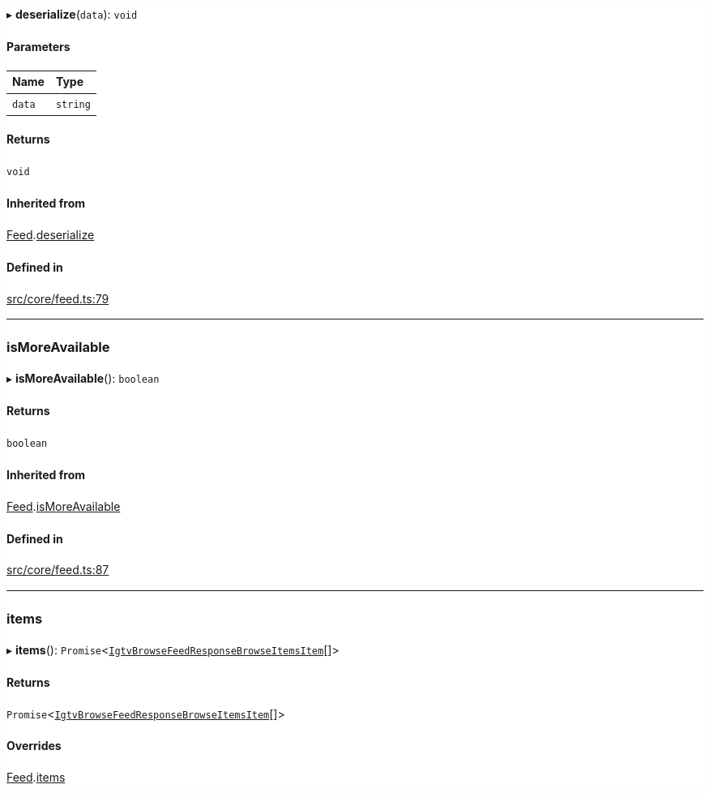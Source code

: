 ▸ **deserialize**(`data`): `void`

#### Parameters

| Name | Type |
| :------ | :------ |
| `data` | `string` |

#### Returns

`void`

#### Inherited from

[Feed](Feed.md).[deserialize](Feed.md#deserialize)

#### Defined in

[src/core/feed.ts:79](https://github.com/Nerixyz/instagram-private-api/blob/0e0721c/src/core/feed.ts#L79)

___

### isMoreAvailable

▸ **isMoreAvailable**(): `boolean`

#### Returns

`boolean`

#### Inherited from

[Feed](Feed.md).[isMoreAvailable](Feed.md#ismoreavailable)

#### Defined in

[src/core/feed.ts:87](https://github.com/Nerixyz/instagram-private-api/blob/0e0721c/src/core/feed.ts#L87)

___

### items

▸ **items**(): `Promise`<[`IgtvBrowseFeedResponseBrowseItemsItem`](../../interfaces/index/IgtvBrowseFeedResponseBrowseItemsItem.md)[]\>

#### Returns

`Promise`<[`IgtvBrowseFeedResponseBrowseItemsItem`](../../interfaces/index/IgtvBrowseFeedResponseBrowseItemsItem.md)[]\>

#### Overrides

[Feed](Feed.md).[items](Feed.md#items)
